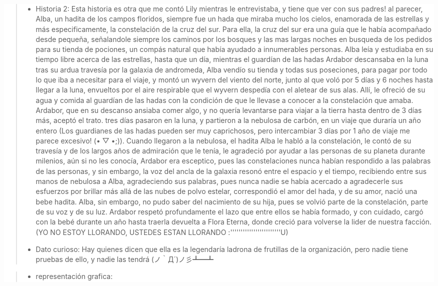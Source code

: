 > - Historia 2: Esta historia es otra que me contó Lily mientras le entrevistaba, y tiene que ver con sus padres! al parecer, Alba, un hadita de los campos floridos, siempre fue un hada que miraba mucho los cielos, enamorada de las estrellas y más especificamente, la constelación de la cruz del sur. Para ella, la cruz del sur era una guía que le había acompañado desde pequeña, señalandole siempre los caminos por los bosques y las mas largas noches en busqueda de los pedidos para su tienda de pociones, un compás natural que había ayudado a innumerables personas. Alba leía y estudiaba en su tiempo libre acerca de las estrellas, hasta que un día, mientras el guardían de las hadas Ardabor descansaba en la luna tras su ardua travesía por la galaxia de andromeda, Alba vendío su tienda y todas sus poseciones, para pagar por todo lo que iba a necesitar para el viaje, y montó un wyvern del viento del norte, junto al que voló por 5 días y 6 noches hasta llegar a la luna, envueltos por el aire respirable que el wyvern despedía con el aletear de sus alas. Allí, le ofreció de su agua y comida al guardían de las hadas con la condición de que le llevase a conocer a la constelación que amaba. Ardabor, que en su descanso ansiaba comer algo, y no quería levantarse para viajar a la tierra hasta dentro de 3 días más, aceptó el trato. tres días pasaron en la luna, y partieron a la nebulosa de carbón, en un viaje que duraría un año entero (Los guardianes de las hadas pueden ser muy caprichosos, pero intercambiar 3 días por 1 año de viaje me parece excesivo! (• ▽ •;)). Cuando llegaron a la nebulosa, el hadita Alba le habló a la constelación, le contó de su travesía y de los largos años de admiración que le tenía, le agradeció por ayudar a las personas de su planeta durante milenios, aún si no les conocía, Ardabor era esceptico, pues las constelaciones nunca habían respondido a las palabras de las personas, y sin embargo, la voz del ancla de la galaxia resonó entre el espacio y el tiempo, recibiendo entre sus manos de nebulosa a Alba, agradeciendo sus palabras, pues nunca nadie se había acercado a agradecerle sus esfuerzos por brillar más allá de las nubes de polvo estelar, correspondió el amor del hada, y de su amor, nació una bebe hadita. Alba, sin embargo, no pudo saber del nacimiento de su hija, pues se volvió parte de la constelación, parte de su voz y de su luz. Ardabor respetó profundamente el lazo que entre ellos se había formado, y con cuidado, cargó con la bebé durante un año hasta traerla devuelta a Flora Eterna, donde creció para volverse la lider de nuestra facción. (YO NO ESTOY LLORANDO, USTEDES ESTAN LLORANDO :''''''''''''''''''''''''U)
>
> - Dato curioso: Hay quienes dicen que ella es la legendaría ladrona de frutillas de la organización, pero nadie tiene pruebas de ello, y nadie las tendrá (ノ｀Д´)ノ彡┻━┻

>
> - representación grafica:
>